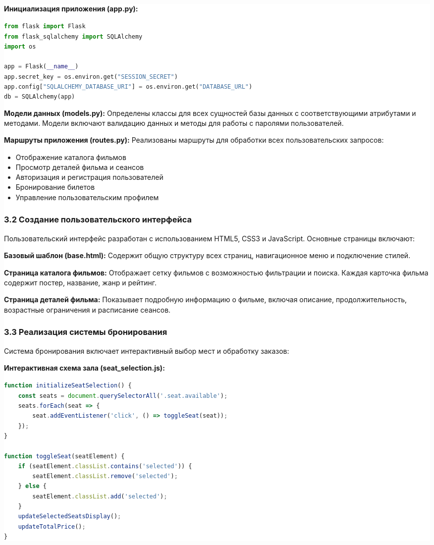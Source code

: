 **Инициализация приложения (app.py):**
```python
from flask import Flask
from flask_sqlalchemy import SQLAlchemy
import os

app = Flask(__name__)
app.secret_key = os.environ.get("SESSION_SECRET")
app.config["SQLALCHEMY_DATABASE_URI"] = os.environ.get("DATABASE_URL")
db = SQLAlchemy(app)
```

**Модели данных (models.py):**
Определены классы для всех сущностей базы данных с соответствующими атрибутами и методами. Модели включают валидацию данных и методы для работы с паролями пользователей.

**Маршруты приложения (routes.py):**
Реализованы маршруты для обработки всех пользовательских запросов:
- Отображение каталога фильмов
- Просмотр деталей фильма и сеансов
- Авторизация и регистрация пользователей
- Бронирование билетов
- Управление пользовательским профилем

### 3.2 Создание пользовательского интерфейса

Пользовательский интерфейс разработан с использованием HTML5, CSS3 и JavaScript. Основные страницы включают:

**Базовый шаблон (base.html):**
Содержит общую структуру всех страниц, навигационное меню и подключение стилей.

**Страница каталога фильмов:**
Отображает сетку фильмов с возможностью фильтрации и поиска. Каждая карточка фильма содержит постер, название, жанр и рейтинг.

**Страница деталей фильма:**
Показывает подробную информацию о фильме, включая описание, продолжительность, возрастные ограничения и расписание сеансов.

### 3.3 Реализация системы бронирования

Система бронирования включает интерактивный выбор мест и обработку заказов:

**Интерактивная схема зала (seat_selection.js):**
```javascript
function initializeSeatSelection() {
    const seats = document.querySelectorAll('.seat.available');
    seats.forEach(seat => {
        seat.addEventListener('click', () => toggleSeat(seat));
    });
}

function toggleSeat(seatElement) {
    if (seatElement.classList.contains('selected')) {
        seatElement.classList.remove('selected');
    } else {
        seatElement.classList.add('selected');
    }
    updateSelectedSeatsDisplay();
    updateTotalPrice();
}
```
